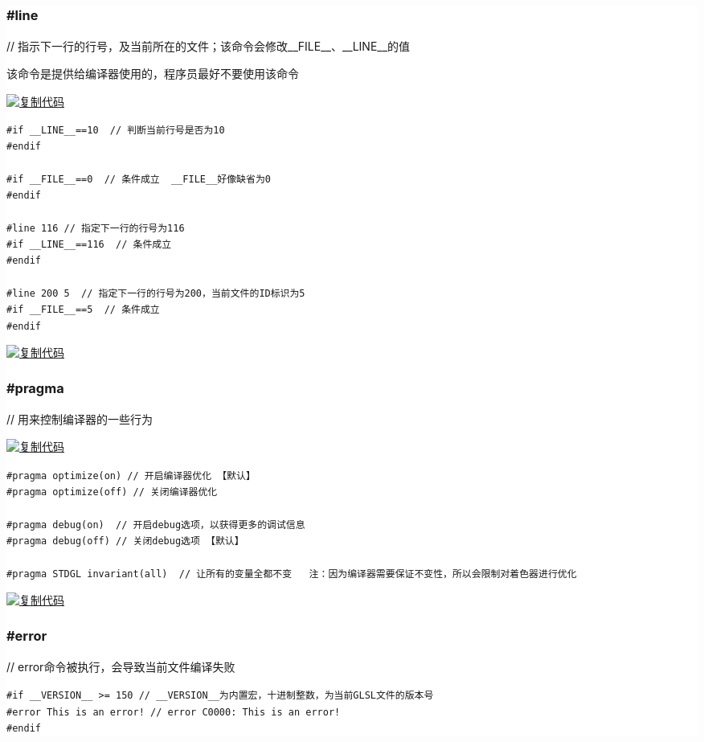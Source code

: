  

### #line   

// 指示下一行的行号，及当前所在的文件；该命令会修改__FILE__、__LINE__的值

该命令是提供给编译器使用的，程序员最好不要使用该命令

[![复制代码](https://common.cnblogs.com/images/copycode.gif)](javascript:void(0);)

```
#if __LINE__==10  // 判断当前行号是否为10
#endif

#if __FILE__==0  // 条件成立  __FILE__好像缺省为0
#endif

#line 116 // 指定下一行的行号为116
#if __LINE__==116  // 条件成立
#endif

#line 200 5  // 指定下一行的行号为200，当前文件的ID标识为5
#if __FILE__==5  // 条件成立
#endif
```

[![复制代码](https://common.cnblogs.com/images/copycode.gif)](javascript:void(0);)

 

### #pragma   

// 用来控制编译器的一些行为

[![复制代码](https://common.cnblogs.com/images/copycode.gif)](javascript:void(0);)

```
#pragma optimize(on) // 开启编译器优化 【默认】
#pragma optimize(off) // 关闭编译器优化

#pragma debug(on)  // 开启debug选项，以获得更多的调试信息
#pragma debug(off) // 关闭debug选项 【默认】

#pragma STDGL invariant(all)  // 让所有的变量全都不变   注：因为编译器需要保证不变性，所以会限制对着色器进行优化
```

[![复制代码](https://common.cnblogs.com/images/copycode.gif)](javascript:void(0);)

 

### #error  

// error命令被执行，会导致当前文件编译失败

```
#if __VERSION__ >= 150 // __VERSION__为内置宏，十进制整数，为当前GLSL文件的版本号
#error This is an error! // error C0000: This is an error!
#endif
```

